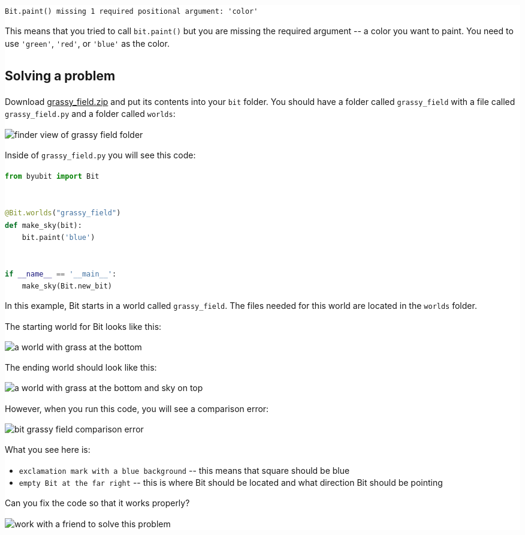 ```
Bit.paint() missing 1 required positional argument: 'color'
```

This means that you tried to call `bit.paint()` but you are missing the required
argument -- a color you want to paint. You need to use `'green'`, `'red'`, or
`'blue'` as the color.

## Solving a problem

Download [grassy_field.zip](/files/guide/grassy_field.zip) and put its contents
into your `bit` folder. You should have a folder called `grassy_field` with a
file called `grassy_field.py` and a folder called `worlds`:

![finder view of grassy field folder](/images/guide/bit/finder-grassy-field.png)

Inside of `grassy_field.py` you will see this code:

```python
from byubit import Bit


@Bit.worlds("grassy_field")
def make_sky(bit):
    bit.paint('blue')


if __name__ == '__main__':
    make_sky(Bit.new_bit)
```

In this example, Bit starts in a world called `grassy_field`. The files needed
for this world are located in the `worlds` folder.

The starting world for Bit looks like this:

![a world with grass at the bottom](/images/guide/bit/grassy_field.start.png)

The ending world should look like this:

![a world with grass at the bottom and sky on top](/images/guide/bit/grassy_field.finish.png)

However, when you run this code, you will see a comparison error:

![bit grassy field comparison error](/images/guide/bit/bit-grassy-field-comparison-error.png)

What you see here is:

- `exclamation mark with a blue background` -- this means that square should be
  blue
- `empty Bit at the far right` -- this is where Bit should be located and what
  direction Bit should be pointing

Can you fix the code so that it works properly?

![work with a friend to solve this problem](/images/guide/work-with-a-friend.png)
